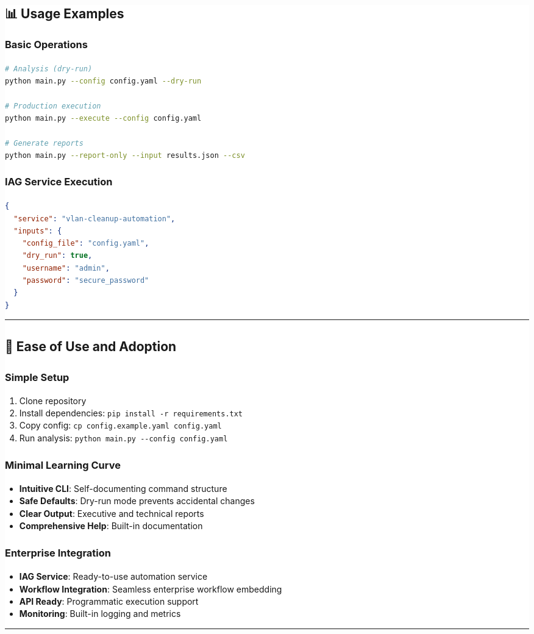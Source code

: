 
## 📊 Usage Examples

### Basic Operations
```bash
# Analysis (dry-run)
python main.py --config config.yaml --dry-run

# Production execution
python main.py --execute --config config.yaml

# Generate reports
python main.py --report-only --input results.json --csv
```

### IAG Service Execution
```json
{
  "service": "vlan-cleanup-automation",
  "inputs": {
    "config_file": "config.yaml",
    "dry_run": true,
    "username": "admin",
    "password": "secure_password"
  }
}
```

---

## 🎯 Ease of Use and Adoption

### Simple Setup
1. Clone repository
2. Install dependencies: `pip install -r requirements.txt`
3. Copy config: `cp config.example.yaml config.yaml`
4. Run analysis: `python main.py --config config.yaml`

### Minimal Learning Curve
- **Intuitive CLI**: Self-documenting command structure
- **Safe Defaults**: Dry-run mode prevents accidental changes
- **Clear Output**: Executive and technical reports
- **Comprehensive Help**: Built-in documentation

### Enterprise Integration
- **IAG Service**: Ready-to-use automation service
- **Workflow Integration**: Seamless enterprise workflow embedding
- **API Ready**: Programmatic execution support
- **Monitoring**: Built-in logging and metrics

---